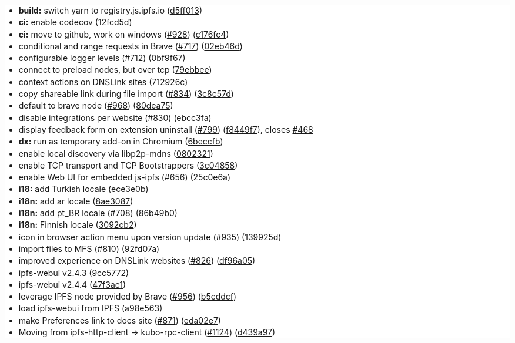 * **build:** switch yarn to registry.js.ipfs.io ([d5ff013](https://github.com/ipfs/ipfs-companion/commit/d5ff013f7c4728f1c184fd4ae53616d24129a6e4))
* **ci:** enable codecov ([12fcd5d](https://github.com/ipfs/ipfs-companion/commit/12fcd5d4d648cf5cb2d845d363bccdfd14edd162))
* **ci:** move to github, work on windows ([#928](https://github.com/ipfs/ipfs-companion/issues/928)) ([c176fc4](https://github.com/ipfs/ipfs-companion/commit/c176fc44b87124911ddb18c73d9b00e637c1a8e0))
* conditional and range requests in Brave ([#717](https://github.com/ipfs/ipfs-companion/issues/717)) ([02eb46d](https://github.com/ipfs/ipfs-companion/commit/02eb46d8db9ede1e1b411a9d01b29c426a17ba8c))
* configurable logger levels ([#712](https://github.com/ipfs/ipfs-companion/issues/712)) ([0bf9f67](https://github.com/ipfs/ipfs-companion/commit/0bf9f674542440e7edd1f5be4d2001ae3264e6b7))
* connect to preload nodes, but over tcp ([79ebbee](https://github.com/ipfs/ipfs-companion/commit/79ebbeec37a78a3e97699a401999554045e0574b))
* context actions on DNSLink sites ([712926c](https://github.com/ipfs/ipfs-companion/commit/712926c7cb7e5ff14b8b9ac71e26f167ab57eb48))
* copy shareable link during file import ([#834](https://github.com/ipfs/ipfs-companion/issues/834)) ([3c8c57d](https://github.com/ipfs/ipfs-companion/commit/3c8c57d7bb4b0af76288de751cee648e1d70089f))
* default to brave node ([#968](https://github.com/ipfs/ipfs-companion/issues/968)) ([80dea75](https://github.com/ipfs/ipfs-companion/commit/80dea7520b423c648b04fbaf881f7e0d7e40c3dc))
* disable integrations per website ([#830](https://github.com/ipfs/ipfs-companion/issues/830)) ([ebcc3fa](https://github.com/ipfs/ipfs-companion/commit/ebcc3fa3b4cec664e0deb209cefc3d7a40d9771b))
* display feedback form on extension uninstall ([#799](https://github.com/ipfs/ipfs-companion/issues/799)) ([f8449f7](https://github.com/ipfs/ipfs-companion/commit/f8449f7335bce0c518d5da4be8a2ac67b1196425)), closes [#468](https://github.com/ipfs/ipfs-companion/issues/468)
* **dx:** run as temporary add-on in Chromium ([6beccfb](https://github.com/ipfs/ipfs-companion/commit/6beccfbaacd2e8b314331dcf85c03c4cfcd9606c))
* enable local discovery via libp2p-mdns ([0802321](https://github.com/ipfs/ipfs-companion/commit/080232112f2ecccf7c91647a547ba970dadb28a0))
* enable TCP transport and TCP Bootstrappers ([3c04858](https://github.com/ipfs/ipfs-companion/commit/3c048587a58802123e7b0fe68771c69638b0140f))
* enable Web UI for embedded js-ipfs ([#656](https://github.com/ipfs/ipfs-companion/issues/656)) ([25c0e6a](https://github.com/ipfs/ipfs-companion/commit/25c0e6a58d02d9bf4422284bd6d662ba29426d87))
* **i18:** add Turkish locale ([ece3e0b](https://github.com/ipfs/ipfs-companion/commit/ece3e0bef8d2b5f92259b314d973b5f7dbbb5b1d))
* **i18n:** add ar locale ([8ae3087](https://github.com/ipfs/ipfs-companion/commit/8ae30874c289301bcb7aa9af79eec9873ef83f40))
* **i18n:** add pt_BR locale ([#708](https://github.com/ipfs/ipfs-companion/issues/708)) ([86b49b0](https://github.com/ipfs/ipfs-companion/commit/86b49b06519bbb281f37d1d6563b1830861bc110))
* **i18n:** Finnish locale ([3092cb2](https://github.com/ipfs/ipfs-companion/commit/3092cb286ddb88aa70a1336c7dfcb884a61463c1))
* icon in browser action menu upon version update ([#935](https://github.com/ipfs/ipfs-companion/issues/935)) ([139925d](https://github.com/ipfs/ipfs-companion/commit/139925da399186cc30c162df8b8176c00d6329eb))
* import files to MFS ([#810](https://github.com/ipfs/ipfs-companion/issues/810)) ([92fd07a](https://github.com/ipfs/ipfs-companion/commit/92fd07acfac5127dc48c7fc0d4496224e5cbda4f))
* improved experience on DNSLink websites ([#826](https://github.com/ipfs/ipfs-companion/issues/826)) ([df96a05](https://github.com/ipfs/ipfs-companion/commit/df96a055157a8e715d141ea5bb1d03beb3b58acc))
* ipfs-webui v2.4.3 ([9cc5772](https://github.com/ipfs/ipfs-companion/commit/9cc57720823d343865fc75db1854d882e53e7a4b))
* ipfs-webui v2.4.4 ([47f3ac1](https://github.com/ipfs/ipfs-companion/commit/47f3ac1b2bc50679be92999736629bfb4f0e482c))
* leverage IPFS node provided by Brave ([#956](https://github.com/ipfs/ipfs-companion/issues/956)) ([b5cddcf](https://github.com/ipfs/ipfs-companion/commit/b5cddcf8bfb811dc84aac8db41d6bd7358e3a9e5))
* load ipfs-webui from IPFS ([a98e563](https://github.com/ipfs/ipfs-companion/commit/a98e56389d9f8cb4aa75131d075e593bf0450285))
* make Preferences link to docs site ([#871](https://github.com/ipfs/ipfs-companion/issues/871)) ([eda02e7](https://github.com/ipfs/ipfs-companion/commit/eda02e7bab22f488c3a3164fb333b2ece80dfd73))
* Moving from ipfs-http-client -&gt; kubo-rpc-client ([#1124](https://github.com/ipfs/ipfs-companion/issues/1124)) ([d439a97](https://github.com/ipfs/ipfs-companion/commit/d439a974fd899d9c2f834c70ca41cccf64ffd1fa))